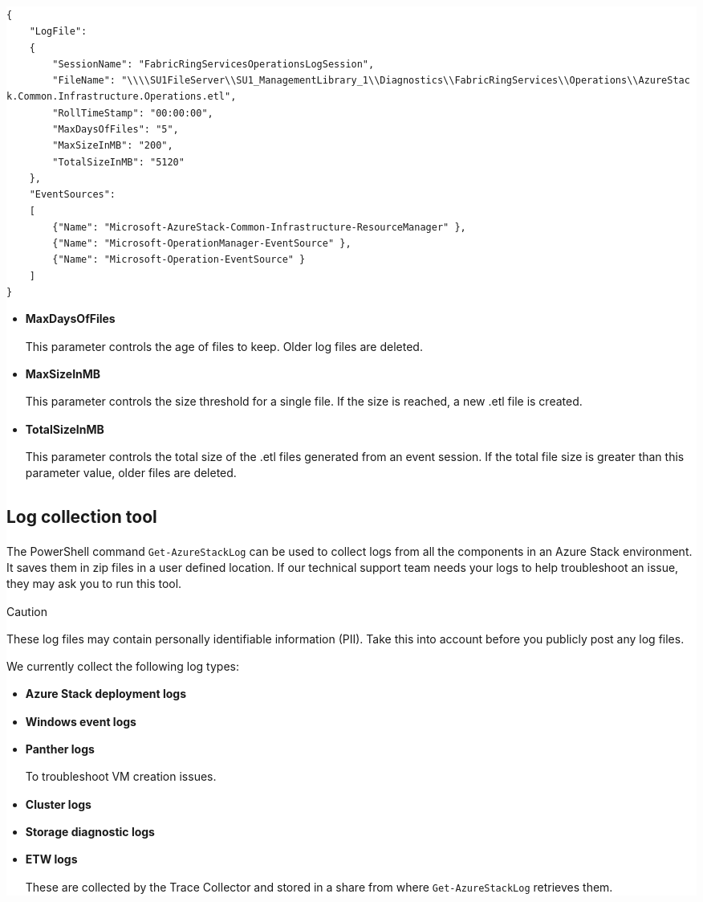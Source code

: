 ```
{
    "LogFile": 
    {
        "SessionName": "FabricRingServicesOperationsLogSession",
        "FileName": "\\\\SU1FileServer\\SU1_ManagementLibrary_1\\Diagnostics\\FabricRingServices\\Operations\\AzureStack.Common.Infrastructure.Operations.etl",
        "RollTimeStamp": "00:00:00",
        "MaxDaysOfFiles": "5",
        "MaxSizeInMB": "200",
        "TotalSizeInMB": "5120"
    },
    "EventSources":
    [
        {"Name": "Microsoft-AzureStack-Common-Infrastructure-ResourceManager" },
        {"Name": "Microsoft-OperationManager-EventSource" },
        {"Name": "Microsoft-Operation-EventSource" }
    ]
}
```

* **MaxDaysOfFiles**

    This parameter controls the age of files to keep. Older log files are deleted.
* **MaxSizeInMB**

    This parameter controls the size threshold for a single file. If the size is reached, a new .etl file is created.
* **TotalSizeInMB**

    This parameter controls the total size of the .etl files generated from an event session. If the total file size is greater than this parameter value, older files are deleted.
  
## <a name="log-collection-tool"></a>Log collection tool
 
The PowerShell command `Get-AzureStackLog` can be used to collect logs from all the components  in an Azure Stack environment. It saves them in zip files in a user defined location. If our technical support team needs your logs to help troubleshoot an issue, they may ask you to run this tool.

> [!CAUTION]
> These log files may contain personally identifiable information (PII). Take this into account before you publicly post any log files.
 
We currently collect the following log types:
*   **Azure Stack deployment logs**
*   **Windows event logs**
*   **Panther logs**

     To troubleshoot VM creation issues.
*   **Cluster logs**
*   **Storage diagnostic logs**
*   **ETW logs**

    These are collected by the Trace Collector and stored in a share from where `Get-AzureStackLog` retrieves them.
 